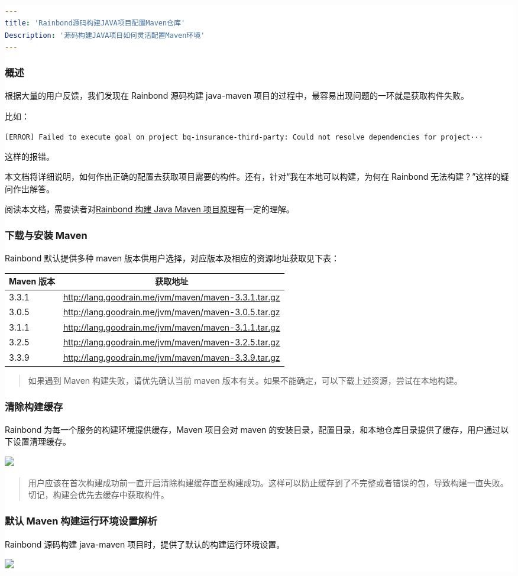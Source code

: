 ```yaml
---
title: 'Rainbond源码构建JAVA项目配置Maven仓库'
Description: '源码构建JAVA项目如何灵活配置Maven环境'
---
```


### 概述

根据大量的用户反馈，我们发现在 Rainbond 源码构建 java-maven 项目的过程中，最容易出现问题的一环就是获取构件失败。

比如：

```
[ERROR] Failed to execute goal on project bq-insurance-third-party: Could not resolve dependencies for project···
```

这样的报错。

本文档将详细说明，如何作出正确的配置去获取项目需要的构件。还有，针对“我在本地可以构建，为何在 Rainbond 无法构建？”这样的疑问作出解答。

阅读本文档，需要读者对[Rainbond 构建 Java Maven 项目原理](https://my.oschina.net/u/3945523/blog/3078980)有一定的理解。

### 下载与安装 Maven

Rainbond 默认提供多种 maven 版本供用户选择，对应版本及相应的资源地址获取见下表：

| Maven 版本 | 获取地址                                             |
| ---------- | ---------------------------------------------------- |
| 3.3.1      | http://lang.goodrain.me/jvm/maven/maven-3.3.1.tar.gz |
| 3.0.5      | http://lang.goodrain.me/jvm/maven/maven-3.0.5.tar.gz |
| 3.1.1      | http://lang.goodrain.me/jvm/maven/maven-3.1.1.tar.gz |
| 3.2.5      | http://lang.goodrain.me/jvm/maven/maven-3.2.5.tar.gz |
| 3.3.9      | http://lang.goodrain.me/jvm/maven/maven-3.3.9.tar.gz |

> 如果遇到 Maven 构建失败，请优先确认当前 maven 版本有关。如果不能确定，可以下载上述资源，尝试在本地构建。

### 清除构建缓存

Rainbond 为每一个服务的构建环境提供缓存，Maven 项目会对 maven 的安装目录，配置目录，和本地仓库目录提供了缓存，用户通过以下设置清理缓存。

<img src="https://grstatic.oss-cn-shanghai.aliyuncs.com/images/5.1.5/jdk%26maven/maven1.png" width="100%" />

> 用户应该在首次构建成功前一直开启清除构建缓存直至构建成功。这样可以防止缓存到了不完整或者错误的包，导致构建一直失败。切记，构建会优先去缓存中获取构件。

### 默认 Maven 构建运行环境设置解析

Rainbond 源码构建 java-maven 项目时，提供了默认的构建运行环境设置。

<img src="https://grstatic.oss-cn-shanghai.aliyuncs.com/images/5.1.5/jdk&maven/maven2.png" width="100%" />
